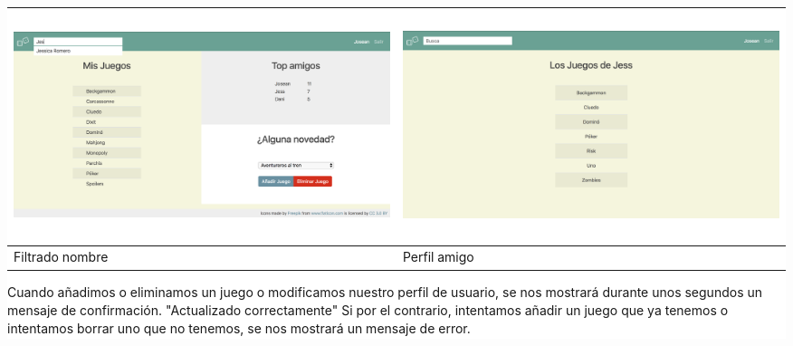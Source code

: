 |<img src="capturas/05.png" alt="alt text" width="450" height="250">|<img src="capturas/06.png" alt="alt text" width="450" height="250">|
|---------------|------------|
|Filtrado nombre|Perfil amigo|


Cuando añadimos o eliminamos un juego o modificamos nuestro perfil de usuario, se nos mostrará durante unos segundos un mensaje de confirmación. "Actualizado correctamente"
Si por el contrario, intentamos añadir un juego que ya tenemos o intentamos borrar uno que no tenemos, se nos mostrará un mensaje de error.
